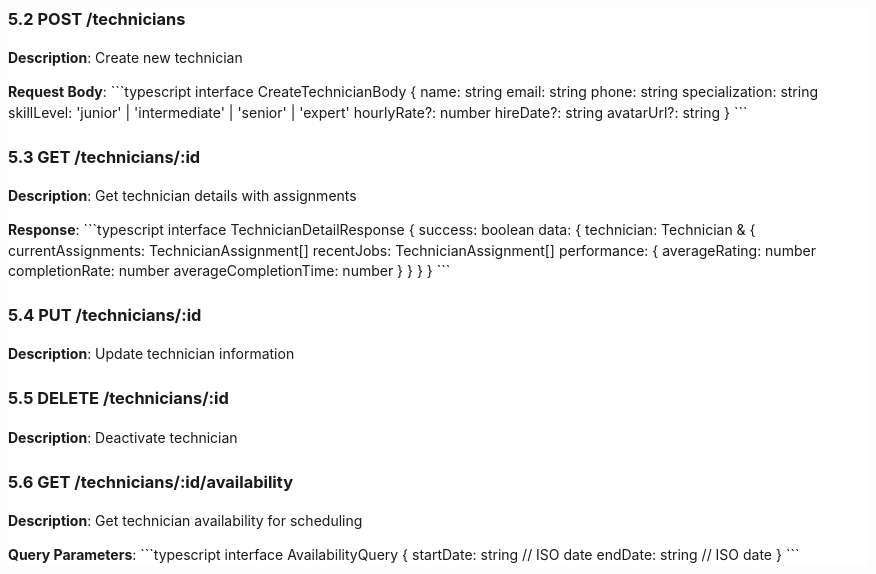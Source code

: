 ### 5.2 POST /technicians
**Description**: Create new technician

**Request Body**:
\`\`\`typescript
interface CreateTechnicianBody {
  name: string
  email: string
  phone: string
  specialization: string
  skillLevel: 'junior' | 'intermediate' | 'senior' | 'expert'
  hourlyRate?: number
  hireDate?: string
  avatarUrl?: string
}
\`\`\`

### 5.3 GET /technicians/:id
**Description**: Get technician details with assignments

**Response**:
\`\`\`typescript
interface TechnicianDetailResponse {
  success: boolean
  data: {
    technician: Technician & {
      currentAssignments: TechnicianAssignment[]
      recentJobs: TechnicianAssignment[]
      performance: {
        averageRating: number
        completionRate: number
        averageCompletionTime: number
      }
    }
  }
}
\`\`\`

### 5.4 PUT /technicians/:id
**Description**: Update technician information

### 5.5 DELETE /technicians/:id
**Description**: Deactivate technician

### 5.6 GET /technicians/:id/availability
**Description**: Get technician availability for scheduling

**Query Parameters**:
\`\`\`typescript
interface AvailabilityQuery {
  startDate: string // ISO date
  endDate: string // ISO date
}
\`\`\`
